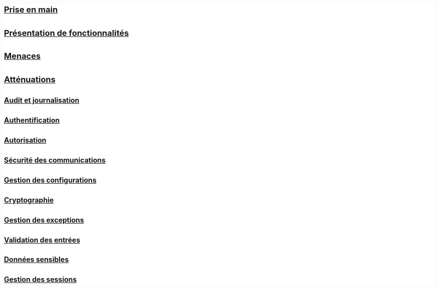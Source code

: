 ### [Prise en main](../azure-security-threat-modeling-tool-getting-started.md)
### [Présentation de fonctionnalités](../azure-security-threat-modeling-tool-feature-overview.md)
### [Menaces](../azure-security-threat-modeling-tool-threats.md)
### [Atténuations](../azure-security-threat-modeling-tool-mitigations.md)
#### [Audit et journalisation](../azure-security-threat-modeling-tool-auditing-and-logging.md)
#### [Authentification](../azure-security-threat-modeling-tool-authentication.md)
#### [Autorisation](../azure-security-threat-modeling-tool-authorization.md)
#### [Sécurité des communications](../azure-security-threat-modeling-tool-communication-security.md)
#### [Gestion des configurations](../azure-security-threat-modeling-tool-configuration-management.md)
#### [Cryptographie](../azure-security-threat-modeling-tool-cryptography.md)
#### [Gestion des exceptions](../azure-security-threat-modeling-tool-exception-management.md)
#### [Validation des entrées](../azure-security-threat-modeling-tool-input-validation.md)
#### [Données sensibles](../azure-security-threat-modeling-tool-sensitive-data.md)
#### [Gestion des sessions](../azure-security-threat-modeling-tool-session-management.md)
